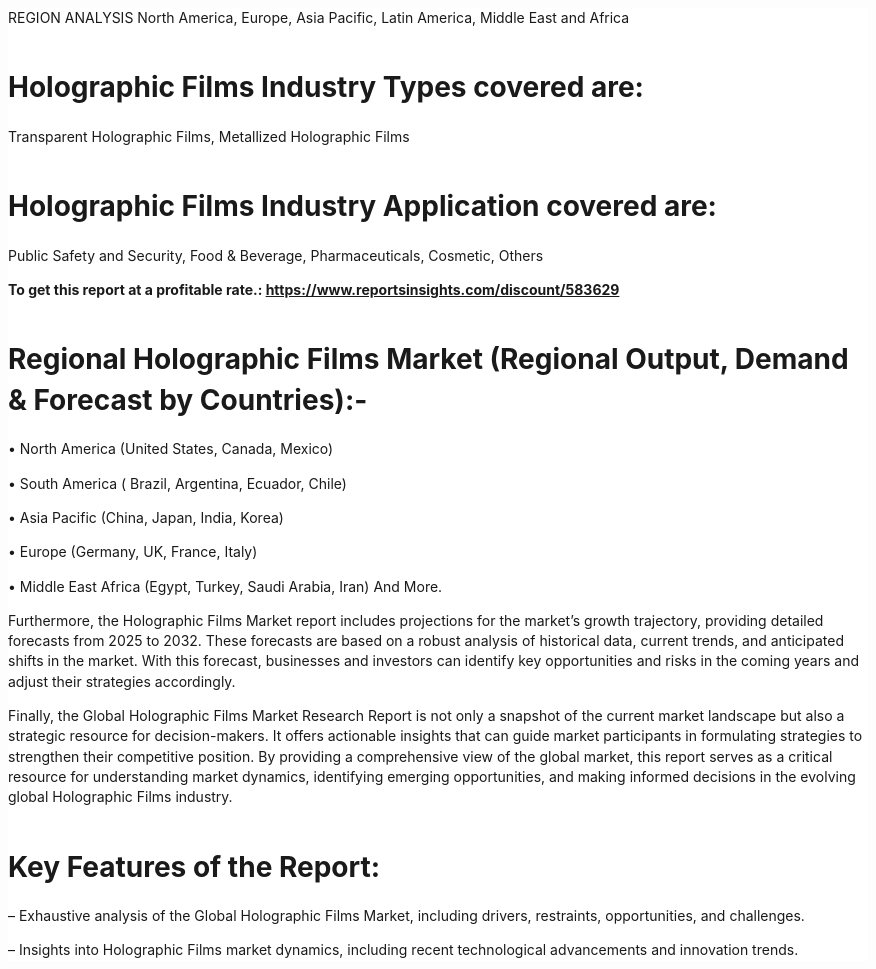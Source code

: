 <td>REGION ANALYSIS</td>
<td>North America, Europe, Asia Pacific, Latin America, Middle East and Africa</td>
</tr>
</table>

# <strong>Holographic Films Industry Types covered are:</strong>

Transparent Holographic Films, Metallized Holographic Films

# <strong>Holographic Films Industry Application covered are:</strong>

Public Safety and Security, Food & Beverage, Pharmaceuticals, Cosmetic, Others

<strong>To get this report at a profitable rate.: <a href=https://www.reportsinsights.com/discount/583629>https://www.reportsinsights.com/discount/583629</a></strong>

# <strong>Regional Holographic Films Market (Regional Output, Demand &amp; Forecast by Countries):-</strong>

• North America (United States, Canada, Mexico)

• South America ( Brazil, Argentina, Ecuador, Chile)

• Asia Pacific (China, Japan, India, Korea)

• Europe (Germany, UK, France, Italy)

• Middle East Africa (Egypt, Turkey, Saudi Arabia, Iran) And More.

Furthermore, the Holographic Films Market report includes projections for the market’s growth trajectory, providing detailed forecasts from 2025 to 2032. These forecasts are based on a robust analysis of historical data, current trends, and anticipated shifts in the market. With this forecast, businesses and investors can identify key opportunities and risks in the coming years and adjust their strategies accordingly.

Finally, the Global Holographic Films Market Research Report is not only a snapshot of the current market landscape but also a strategic resource for decision-makers. It offers actionable insights that can guide market participants in formulating strategies to strengthen their competitive position. By providing a comprehensive view of the global market, this report serves as a critical resource for understanding market dynamics, identifying emerging opportunities, and making informed decisions in the evolving global Holographic Films industry.

# <strong>Key Features of the Report:</strong>

– Exhaustive analysis of the Global Holographic Films Market, including drivers, restraints, opportunities, and challenges.

– Insights into Holographic Films market dynamics, including recent technological advancements and innovation trends.
